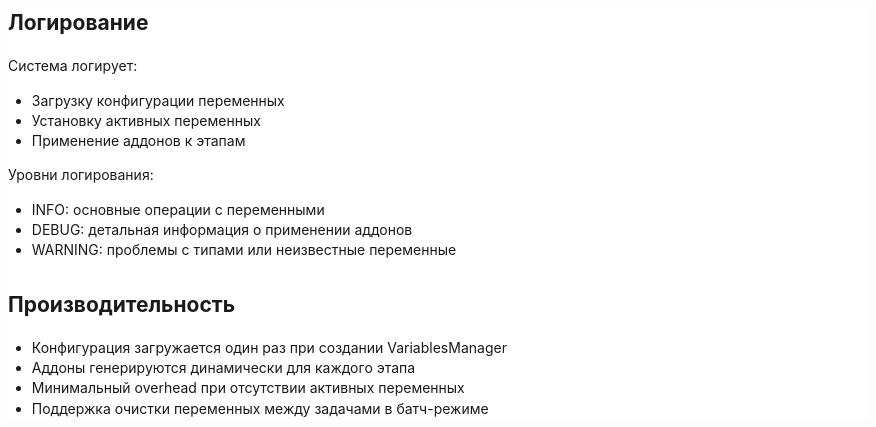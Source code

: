 ## Логирование

Система логирует:
- Загрузку конфигурации переменных
- Установку активных переменных
- Применение аддонов к этапам

Уровни логирования:
- INFO: основные операции с переменными
- DEBUG: детальная информация о применении аддонов
- WARNING: проблемы с типами или неизвестные переменные

## Производительность

- Конфигурация загружается один раз при создании VariablesManager
- Аддоны генерируются динамически для каждого этапа
- Минимальный overhead при отсутствии активных переменных
- Поддержка очистки переменных между задачами в батч-режиме